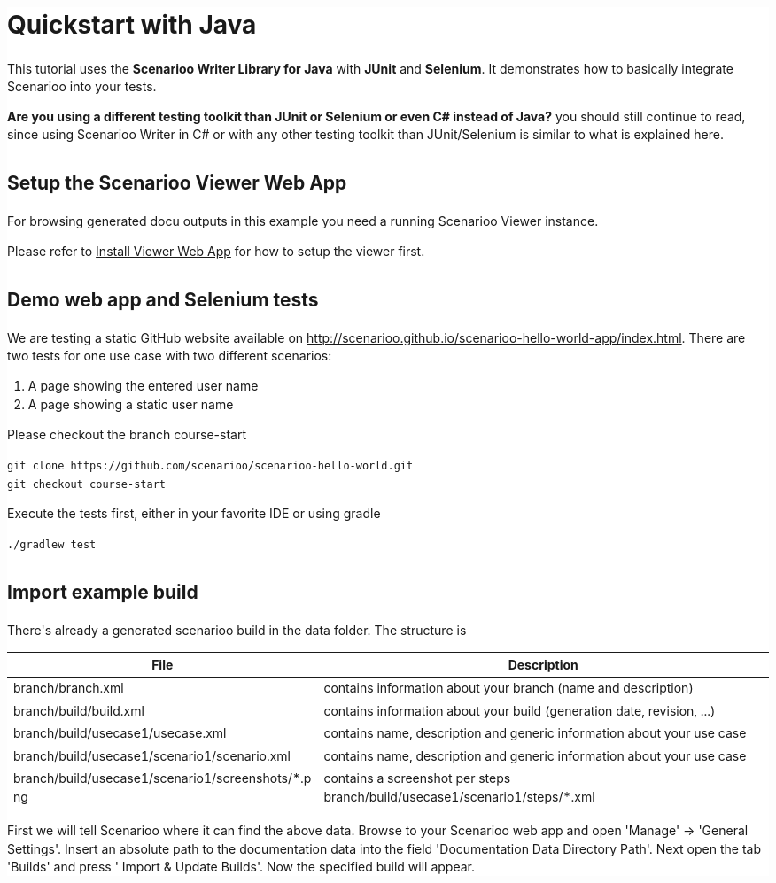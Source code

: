 # Quickstart with Java 

This tutorial uses the **Scenarioo Writer Library for Java** with **JUnit** and **Selenium**. It demonstrates how to basically integrate Scenarioo into your tests. 

**Are you using a different testing toolkit than JUnit or Selenium or even C# instead of Java?** you should still continue to read, since using Scenarioo Writer in C# or with any other testing toolkit than JUnit/Selenium is similar to what is explained here.


## Setup the Scenarioo Viewer Web App

For browsing generated docu outputs in this example you need a running Scenarioo Viewer instance.

Please refer to [Install Viewer Web App](Scenarioo-Viewer-Web-Application-Setup.md) for how to setup the viewer first.

## Demo web app and Selenium tests
We are testing a static GitHub website available on <a href="http://scenarioo.github.io/scenarioo-hello-world-app/index.html" target="_blank">http://scenarioo.github.io/scenarioo-hello-world-app/index.html</a>. There are two tests for one use case with two different scenarios:

1. A page showing the entered user name
2. A page showing a static user name

Please checkout the branch course-start

    git clone https://github.com/scenarioo/scenarioo-hello-world.git
    git checkout course-start

Execute the tests first, either in your favorite IDE or using gradle

    ./gradlew test


## Import example build

There's already a generated scenarioo build in the data folder. The structure is

File										        | Description
----------------------------------------------------|------------------------
branch/branch.xml 					                | contains information about your branch (name and description)
branch/build/build.xml 				                | contains information about your build (generation date, revision, ...)
branch/build/usecase1/usecase.xml 	                | contains name, description and generic information about your use case
branch/build/usecase1/scenario1/scenario.xml        | contains name, description and generic information about your use case
branch/build/usecase1/scenario1/screenshots/*.png   | contains a screenshot per steps branch/build/usecase1/scenario1/steps/*.xml | contains an xml per step specifying a variety of information


First we will tell Scenarioo where it can find the above data. Browse to your Scenarioo web app and open 'Manage' -> 'General Settings'. Insert an absolute path to the documentation data into the field 'Documentation Data Directory Path'. Next open the tab 'Builds' and press ' Import & Update Builds'. Now the specified build will appear.
